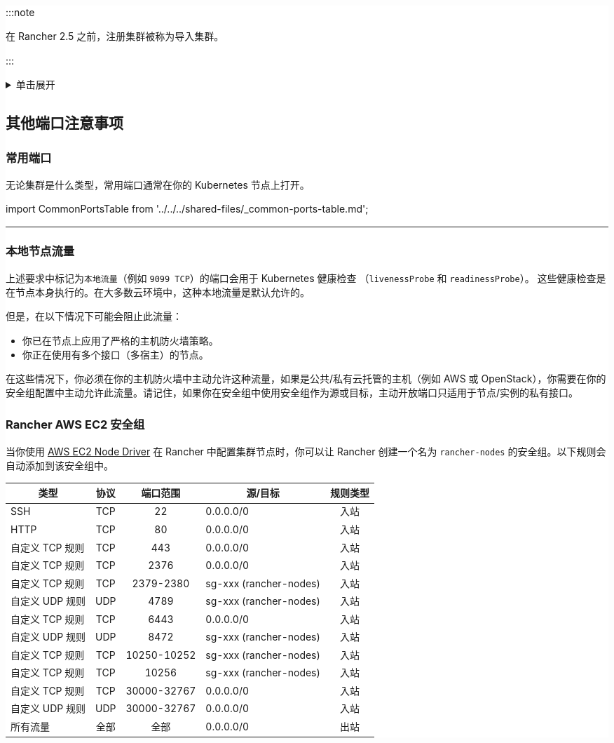:::note

在 Rancher 2.5 之前，注册集群被称为导入集群。

:::

<details><summary>单击展开</summary></details>


## 其他端口注意事项

### 常用端口

无论集群是什么类型，常用端口通常在你的 Kubernetes 节点上打开。

import CommonPortsTable from '../../../shared-files/_common-ports-table.md';

<CommonPortsTable />

----

### 本地节点流量

上述要求中标记为`本地流量`（例如 `9099 TCP`）的端口会用于 Kubernetes 健康检查 （`livenessProbe` 和 `readinessProbe`）。
这些健康检查是在节点本身执行的。在大多数云环境中，这种本地流量是默认允许的。

但是，在以下情况下可能会阻止此流量：

- 你已在节点上应用了严格的主机防火墙策略。
- 你正在使用有多个接口（多宿主）的节点。

在这些情况下，你必须在你的主机防火墙中主动允许这种流量，如果是公共/私有云托管的主机（例如 AWS 或 OpenStack），你需要在你的安全组配置中主动允许此流量。请记住，如果你在安全组中使用安全组作为源或目标，主动开放端口只适用于节点/实例的私有接口。

### Rancher AWS EC2 安全组

当你使用 [AWS EC2 Node Driver](../../../how-to-guides/new-user-guides/launch-kubernetes-with-rancher/use-new-nodes-in-an-infra-provider/create-an-amazon-ec2-cluster.md) 在 Rancher 中配置集群节点时，你可以让 Rancher 创建一个名为 `rancher-nodes` 的安全组。以下规则会自动添加到该安全组中。

| 类型 | 协议 | 端口范围 | 源/目标 | 规则类型 |
|-----------------|:--------:|:-----------:|------------------------|:---------:|
| SSH | TCP | 22 | 0.0.0.0/0 | 入站 |
| HTTP | TCP | 80 | 0.0.0.0/0 | 入站 |
| 自定义 TCP 规则 | TCP | 443 | 0.0.0.0/0 | 入站 |
| 自定义 TCP 规则 | TCP | 2376 | 0.0.0.0/0 | 入站 |
| 自定义 TCP 规则 | TCP | 2379-2380 | sg-xxx (rancher-nodes) | 入站 |
| 自定义 UDP 规则 | UDP | 4789 | sg-xxx (rancher-nodes) | 入站 |
| 自定义 TCP 规则 | TCP | 6443 | 0.0.0.0/0 | 入站 |
| 自定义 UDP 规则 | UDP | 8472 | sg-xxx (rancher-nodes) | 入站 |
| 自定义 TCP 规则 | TCP | 10250-10252 | sg-xxx (rancher-nodes) | 入站 |
| 自定义 TCP 规则 | TCP | 10256 | sg-xxx (rancher-nodes) | 入站 |
| 自定义 TCP 规则 | TCP | 30000-32767 | 0.0.0.0/0 | 入站 |
| 自定义 UDP 规则 | UDP | 30000-32767 | 0.0.0.0/0 | 入站 |
| 所有流量 | 全部 | 全部 | 0.0.0.0/0 | 出站 |
